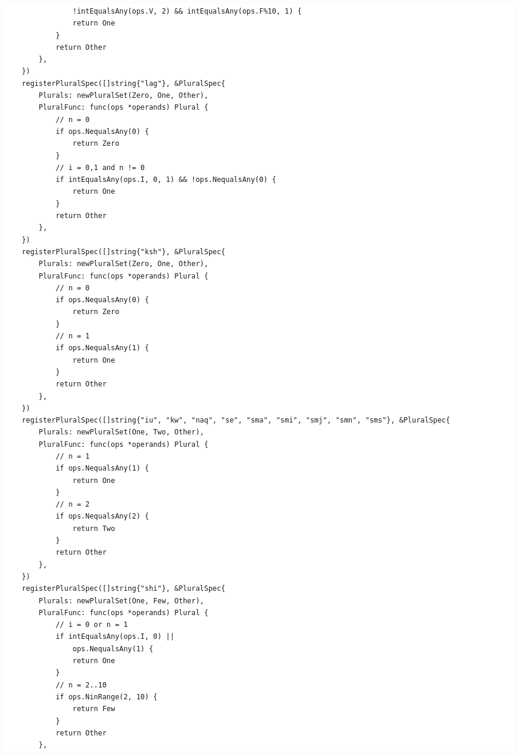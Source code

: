 ```
				!intEqualsAny(ops.V, 2) && intEqualsAny(ops.F%10, 1) {
				return One
			}
			return Other
		},
	})
	registerPluralSpec([]string{"lag"}, &PluralSpec{
		Plurals: newPluralSet(Zero, One, Other),
		PluralFunc: func(ops *operands) Plural {
			// n = 0
			if ops.NequalsAny(0) {
				return Zero
			}
			// i = 0,1 and n != 0
			if intEqualsAny(ops.I, 0, 1) && !ops.NequalsAny(0) {
				return One
			}
			return Other
		},
	})
	registerPluralSpec([]string{"ksh"}, &PluralSpec{
		Plurals: newPluralSet(Zero, One, Other),
		PluralFunc: func(ops *operands) Plural {
			// n = 0
			if ops.NequalsAny(0) {
				return Zero
			}
			// n = 1
			if ops.NequalsAny(1) {
				return One
			}
			return Other
		},
	})
	registerPluralSpec([]string{"iu", "kw", "naq", "se", "sma", "smi", "smj", "smn", "sms"}, &PluralSpec{
		Plurals: newPluralSet(One, Two, Other),
		PluralFunc: func(ops *operands) Plural {
			// n = 1
			if ops.NequalsAny(1) {
				return One
			}
			// n = 2
			if ops.NequalsAny(2) {
				return Two
			}
			return Other
		},
	})
	registerPluralSpec([]string{"shi"}, &PluralSpec{
		Plurals: newPluralSet(One, Few, Other),
		PluralFunc: func(ops *operands) Plural {
			// i = 0 or n = 1
			if intEqualsAny(ops.I, 0) ||
				ops.NequalsAny(1) {
				return One
			}
			// n = 2..10
			if ops.NinRange(2, 10) {
				return Few
			}
			return Other
		},
```